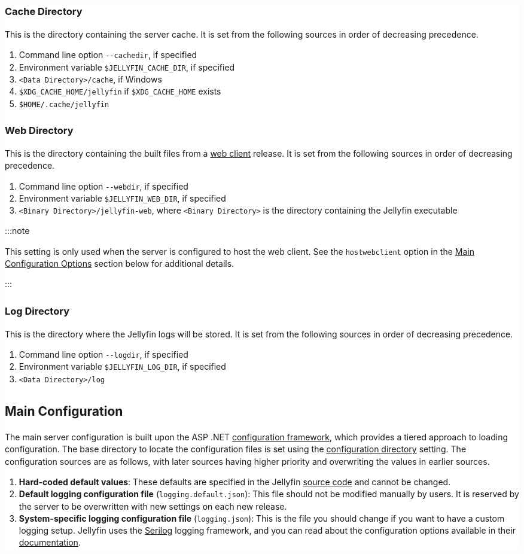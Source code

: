 ### Cache Directory

This is the directory containing the server cache. It is set from the following sources in order of decreasing precedence.

1. Command line option `--cachedir`, if specified
2. Environment variable `$JELLYFIN_CACHE_DIR`, if specified
3. `<Data Directory>/cache`, if Windows
4. `$XDG_CACHE_HOME/jellyfin` if `$XDG_CACHE_HOME` exists
5. `$HOME/.cache/jellyfin`

### Web Directory

This is the directory containing the built files from a [web client](https://github.com/jellyfin/jellyfin-web) release. It is set from the following sources in order of decreasing precedence.

1. Command line option `--webdir`, if specified
2. Environment variable `$JELLYFIN_WEB_DIR`, if specified
3. `<Binary Directory>/jellyfin-web`, where `<Binary Directory>` is the directory containing the Jellyfin executable

:::note

This setting is only used when the server is configured to host the web client. See the `hostwebclient` option in the [Main Configuration Options](#main-configuration-options) section below for additional details.

:::

### Log Directory

This is the directory where the Jellyfin logs will be stored. It is set from the following sources in order of decreasing precedence.

1. Command line option `--logdir`, if specified
2. Environment variable `$JELLYFIN_LOG_DIR`, if specified
3. `<Data Directory>/log`

## Main Configuration

The main server configuration is built upon the ASP .NET [configuration framework](https://learn.microsoft.com/en-us/aspnet/core/fundamentals/configuration/?view=aspnetcore-8.0), which provides a tiered approach to loading configuration. The base directory to locate the configuration files is set using the [configuration directory](#configuration-directory) setting. The configuration sources are as follows, with later sources having higher priority and overwriting the values in earlier sources.

1. **Hard-coded default values**: These defaults are specified in the Jellyfin [source code](https://github.com/jellyfin/jellyfin/blob/master/Emby.Server.Implementations/ConfigurationOptions.cs) and cannot be changed.
2. **Default logging configuration file** (`logging.default.json`): This file should not be modified manually by users. It is reserved by the server to be overwritten with new settings on each new release.
3. **System-specific logging configuration file** (`logging.json`): This is the file you should change if you want to have a custom logging setup. Jellyfin uses the [Serilog](https://serilog.net/) logging framework, and you can read about the configuration options available in their [documentation](https://github.com/serilog/serilog-settings-configuration).
